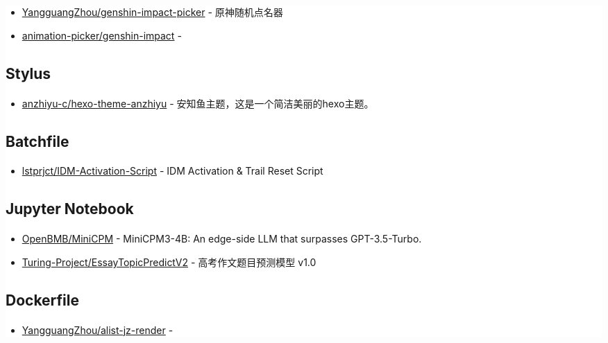 *   [YangguangZhou/genshin-impact-picker](https://github.com/YangguangZhou/genshin-impact-picker) - 原神随机点名器

*   [animation-picker/genshin-impact](https://github.com/animation-picker/genshin-impact) -

## Stylus

*   [anzhiyu-c/hexo-theme-anzhiyu](https://github.com/anzhiyu-c/hexo-theme-anzhiyu) - 安知鱼主题，这是一个简洁美丽的hexo主题。

## Batchfile

*   [lstprjct/IDM-Activation-Script](https://github.com/lstprjct/IDM-Activation-Script) - IDM Activation & Trail Reset Script

## Jupyter Notebook

*   [OpenBMB/MiniCPM](https://github.com/OpenBMB/MiniCPM) - MiniCPM3-4B: An edge-side LLM that surpasses GPT-3.5-Turbo.

*   [Turing-Project/EssayTopicPredictV2](https://github.com/Turing-Project/EssayTopicPredictV2) - 高考作文题目预测模型 v1.0

## Dockerfile

*   [YangguangZhou/alist-jz-render](https://github.com/YangguangZhou/alist-jz-render) -
